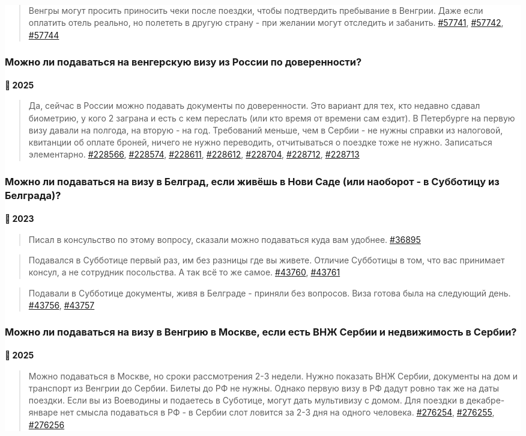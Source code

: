 

> Венгры могут просить приносить чеки после поездки, чтобы подтвердить пребывание в Венгрии. Даже если оплатить отель реально, но полететь в другую страну - при желании могут отследить и забанить.
> [#57741](https://t.me/c/1608823685/14535/57741), [#57742](https://t.me/c/1608823685/14535/57742), [#57744](https://t.me/c/1608823685/14535/57744)



### Можно ли подаваться на венгерскую визу из России по доверенности?


**📅 2025**


> Да, сейчас в России можно подавать документы по доверенности. Это вариант для тех, кто недавно сдавал биометрию, у кого 2 заграна и есть с кем переслать (или кто время от времени сам ездит). В Петербурге на первую визу давали на полгода, на вторую - на год. Требований меньше, чем в Сербии - не нужны справки из налоговой, квитанции об оплате броней, ничего не нужно переводить, отчитываться о поездке тоже не нужно. Записаться элементарно.
> [#228566](https://t.me/c/1608823685/14535/228566), [#228574](https://t.me/c/1608823685/14535/228574), [#228611](https://t.me/c/1608823685/14535/228611), [#228612](https://t.me/c/1608823685/14535/228612), [#228704](https://t.me/c/1608823685/14535/228704), [#228712](https://t.me/c/1608823685/14535/228712), [#228713](https://t.me/c/1608823685/14535/228713)



### Можно ли подаваться на визу в Белград, если живёшь в Нови Саде (или наоборот - в Субботицу из Белграда)?


**📅 2023**


> Писал в консульство по этому вопросу, сказали можно подаваться куда вам удобнее.
> [#36895](https://t.me/c/1608823685/14535/36895)



> Подавался в Субботице первый раз, им без разницы где вы живете. Отличие Субботицы в том, что вас принимает консул, а не сотрудник посольства. А так всё то же самое.
> [#43760](https://t.me/c/1608823685/14535/43760), [#43761](https://t.me/c/1608823685/14535/43761)



> Подавали в Субботице документы, живя в Белграде - приняли без вопросов. Виза готова была на следующий день.
> [#43756](https://t.me/c/1608823685/14535/43756), [#43757](https://t.me/c/1608823685/14535/43757)



### Можно ли подаваться на визу в Венгрию в Москве, если есть ВНЖ Сербии и недвижимость в Сербии?


**📅 2025**


> Можно подаваться в Москве, но сроки рассмотрения 2-3 недели. Нужно показать ВНЖ Сербии, документы на дом и транспорт из Венгрии до Сербии. Билеты до РФ не нужны. Однако первую визу в РФ дадут ровно так же на даты поездки. Если вы из Воеводины и подаетесь в Суботице, могут дать мультивизу с домом. Для поездки в декабре-январе нет смысла подаваться в РФ - в Сербии слот ловится за 2-3 дня на одного человека.
> [#276254](https://t.me/c/1608823685/14535/276254), [#276255](https://t.me/c/1608823685/14535/276255), [#276256](https://t.me/c/1608823685/14535/276256)
